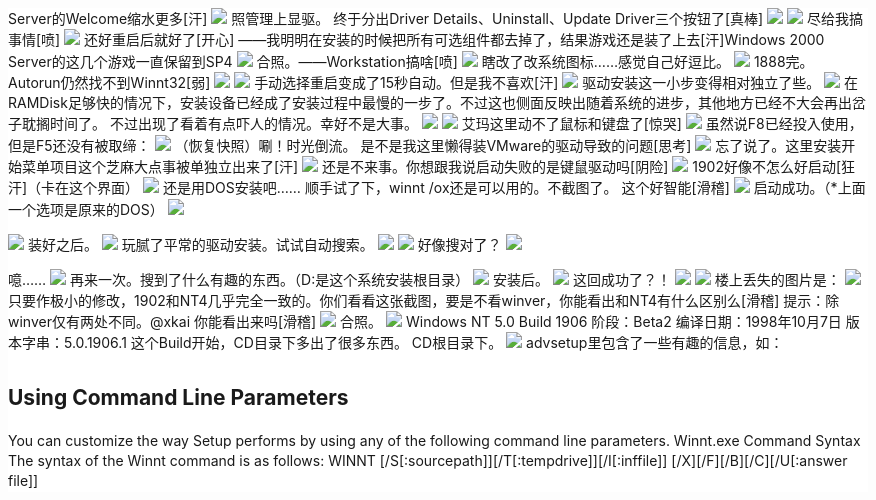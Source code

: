 Server的Welcome缩水更多\[汗\] ![](https://wvbarchive.s3-ap-northeast-1.amazonaws.com/5185964834/17d876dea9ec8a131618675efd03918fa1ecc007.jpg) 照管理上显驱。 终于分出Driver Details、Uninstall、Update Driver三个按钮了\[真棒\] ![](https://wvbarchive.s3-ap-northeast-1.amazonaws.com/5185964834/4a2505d8f2d3572c6305ac628013632760d0c39a.jpg) ![](https://wvbarchive.s3-ap-northeast-1.amazonaws.com/5185964834/75dea15d1038534350bdb59f9913b07ecb808817.jpg) 尽给我搞事情\[喷\] ![](https://wvbarchive.s3-ap-northeast-1.amazonaws.com/5185964834/c13f5edab6fd5266f40401aaa118972bd5073651.jpg) 还好重启后就好了\[开心\] ——我明明在安装的时候把所有可选组件都去掉了，结果游戏还是装了上去\[汗\]Windows 2000 Server的这几个游戏一直保留到SP4 ![](https://wvbarchive.s3-ap-northeast-1.amazonaws.com/5185964834/d2acb608b3de9c823dacc7316681800a1bd843bc.jpg) 合照。——Workstation搞啥\[喷\] ![](https://wvbarchive.s3-ap-northeast-1.amazonaws.com/5185964834/c7b08cf91a4c510f5093c3a46a59252dd52aa52a.jpg) 瞎改了改系统图标……感觉自己好逗比。 ![](https://wvbarchive.s3-ap-northeast-1.amazonaws.com/5185964834/01c0f00b304e251f720df146ad86c9177d3e538f.jpg) 1888完。 Autorun仍然找不到Winnt32\[弱\] ![](https://wvbarchive.s3-ap-northeast-1.amazonaws.com/5185964834/768ebdb54aed2e73c78ba7938d01a18b86d6fa20.jpg) ![](https://wvbarchive.s3-ap-northeast-1.amazonaws.com/5185964834/bcf7f544d688d43f8cedb04d771ed21b0ff43b39.jpg) 手动选择重启变成了15秒自动。但是我不喜欢\[汗\] ![](https://wvbarchive.s3-ap-northeast-1.amazonaws.com/5185964834/411d5e00213fb80ec2b941683cd12f2eb838941e.jpg) 驱动安装这一小步变得相对独立了些。 ![](https://wvbarchive.s3-ap-northeast-1.amazonaws.com/5185964834/6050212209f79052ef48648106f3d7ca7acbd52b.jpg) 在RAMDisk足够快的情况下，安装设备已经成了安装过程中最慢的一步了。不过这也侧面反映出随着系统的进步，其他地方已经不大会再出岔子耽搁时间了。 不过出现了看着有点吓人的情况。幸好不是大事。 ![](https://wvbarchive.s3-ap-northeast-1.amazonaws.com/5185964834/8be72e550923dd548c158ad7db09b3de9d824824.jpg) ![](https://wvbarchive.s3-ap-northeast-1.amazonaws.com/5185964834/e6eacfd2fd1f41347b8628c12f1f95cad3c85ed5.jpg) 艾玛这里动不了鼠标和键盘了\[惊哭\] ![](https://wvbarchive.s3-ap-northeast-1.amazonaws.com/5185964834/0bc2cbae2edda3ccd34a949f0be93901233f92dc.jpg) 虽然说F8已经投入使用，但是F5还没有被取缔： ![](https://wvbarchive.s3-ap-northeast-1.amazonaws.com/5185964834/d7dfb30635fae6cd61f587de05b30f2440a70fc4.jpg) （恢复快照）唰！时光倒流。 是不是我这里懒得装VMware的驱动导致的问题\[思考\] ![](https://wvbarchive.s3-ap-northeast-1.amazonaws.com/5185964834/11fbbef8d72a6059a0a4cfa52234349b013bbaca.jpg) 忘了说了。这里安装开始菜单项目这个芝麻大点事被单独立出来了\[汗\] ![](https://wvbarchive.s3-ap-northeast-1.amazonaws.com/5185964834/9a402dec2e738bd4f6e09b8eab8b87d6257ff945.jpg) 还是不来事。你想跟我说启动失败的是键鼠驱动吗\[阴险\] ![](https://wvbarchive.s3-ap-northeast-1.amazonaws.com/5185964834/fccad63433fa828b4574b55cf71f4134960a5a2b.jpg) 1902好像不怎么好启动\[狂汗\]（卡在这个界面） ![](https://wvbarchive.s3-ap-northeast-1.amazonaws.com/5185964834/e8279a1e4134970a90a940909fcad1c8a5865da8.jpg) 还是用DOS安装吧…… 顺手试了下，winnt /ox还是可以用的。不截图了。 这个好智能\[滑稽\] ![](https://wvbarchive.s3-ap-northeast-1.amazonaws.com/5185964834/d729c645ad345982e795b92d06f431adcaef8463.jpg) 启动成功。（\*上面一个选项是原来的DOS） ![](https://wvbarchive.s3-ap-northeast-1.amazonaws.com/5185964834/f3efd750f8198618d697a63b40ed2e7389d4e6b7.jpg)

![](https://wvbarchive.s3-ap-northeast-1.amazonaws.com/5185964834/86a877395343fbf289e4eb9cba7eca8067388fbe.jpg) 装好之后。 ![](https://wvbarchive.s3-ap-northeast-1.amazonaws.com/5185964834/11fbbef8d72a605907e1aaa52234349b013bba95.jpg) 玩腻了平常的驱动安装。试试自动搜索。 ![](https://wvbarchive.s3-ap-northeast-1.amazonaws.com/5185964834/553a51d2d539b6001002bb08e350352ac45cb7b2.jpg) ![](https://wvbarchive.s3-ap-northeast-1.amazonaws.com/5185964834/fefd0c62f6246b601bca06cbe1f81a4c530fa2ba.jpg) 好像搜对了？ ![](https://wvbarchive.s3-ap-northeast-1.amazonaws.com/5185964834/e9f52b096e061d95e49f808771f40ad160d9caae.jpg)

噫…… ![](https://wvbarchive.s3-ap-northeast-1.amazonaws.com/5185964834/70ba421e95cad1c820a44b98753e6709c83d5163.jpg) 再来一次。搜到了什么有趣的东西。（D:是这个系统安装根目录） ![](https://wvbarchive.s3-ap-northeast-1.amazonaws.com/5185964834/1976d5b6d0a20cf40e3149607c094b36aeaf99e5.jpg) 安装后。 ![](https://wvbarchive.s3-ap-northeast-1.amazonaws.com/5185964834/22249002918fa0ecf521d3b22c9759ee3f6ddba5.jpg) 这回成功了？！ ![](https://wvbarchive.s3-ap-northeast-1.amazonaws.com/5185964834/3c2dea1101e9390169533c8171ec54e737d19635.jpg) ![](https://wvbarchive.s3-ap-northeast-1.amazonaws.com/5185964834/bd0ec850f3deb48fd13e1161fa1f3a292cf5782b.jpg) 楼上丢失的图片是： ![](https://wvbarchive.s3-ap-northeast-1.amazonaws.com/5185964834/9596e234e5dde711c471f349adefce1b9f1661e7.jpg) 只要作极小的修改，1902和NT4几乎完全一致的。你们看看这张截图，要是不看winver，你能看出和NT4有什么区别么\[滑稽\] 提示：除winver仅有两处不同。@xkai 你能看出来吗\[滑稽\] ![](https://wvbarchive.s3-ap-northeast-1.amazonaws.com/5185964834/7add4af4e0fe992594ff9df23ea85edf8fb17192.jpg) 合照。 ![](https://wvbarchive.s3-ap-northeast-1.amazonaws.com/5185964834/49d7ba55564e9258ff90754c9682d158cebf4ee5.jpg) Windows NT 5.0 Build 1906 阶段：Beta2 编译日期：1998年10月7日 版本字串：5.0.1906.1 这个Build开始，CD目录下多出了很多东西。 CD根目录下。 ![](https://wvbarchive.s3-ap-northeast-1.amazonaws.com/5185964834/17d876dea9ec8a13cc6aa942fd03918fa1ecc012.jpg) advsetup里包含了一些有趣的信息，如：

## Using Command Line Parameters

You can customize the way Setup performs by using any of the following command line parameters. Winnt.exe Command Syntax The syntax of the Winnt command is as follows: WINNT \[/S\[:sourcepath\]\]\[/T\[:tempdrive\]\]\[/I\[:inffile\]\] \[/X\]\[/F\]\[/B\]\[/C\]\[/U\[:answer file\]\]
